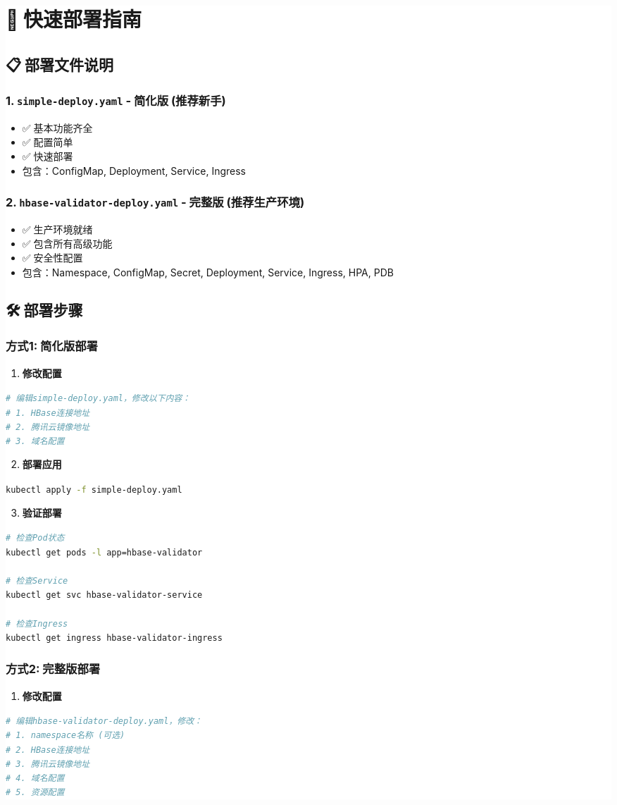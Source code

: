 # 🚀 快速部署指南

## 📋 部署文件说明

### 1. `simple-deploy.yaml` - 简化版 (推荐新手)
- ✅ 基本功能齐全
- ✅ 配置简单
- ✅ 快速部署
- 包含：ConfigMap, Deployment, Service, Ingress

### 2. `hbase-validator-deploy.yaml` - 完整版 (推荐生产环境)
- ✅ 生产环境就绪
- ✅ 包含所有高级功能
- ✅ 安全性配置
- 包含：Namespace, ConfigMap, Secret, Deployment, Service, Ingress, HPA, PDB

## 🛠️ 部署步骤

### 方式1: 简化版部署

1. **修改配置**
```bash
# 编辑simple-deploy.yaml，修改以下内容：
# 1. HBase连接地址
# 2. 腾讯云镜像地址
# 3. 域名配置
```

2. **部署应用**
```bash
kubectl apply -f simple-deploy.yaml
```

3. **验证部署**
```bash
# 检查Pod状态
kubectl get pods -l app=hbase-validator

# 检查Service
kubectl get svc hbase-validator-service

# 检查Ingress
kubectl get ingress hbase-validator-ingress
```

### 方式2: 完整版部署

1. **修改配置**
```bash
# 编辑hbase-validator-deploy.yaml，修改：
# 1. namespace名称 (可选)
# 2. HBase连接地址
# 3. 腾讯云镜像地址
# 4. 域名配置
# 5. 资源配置
```
